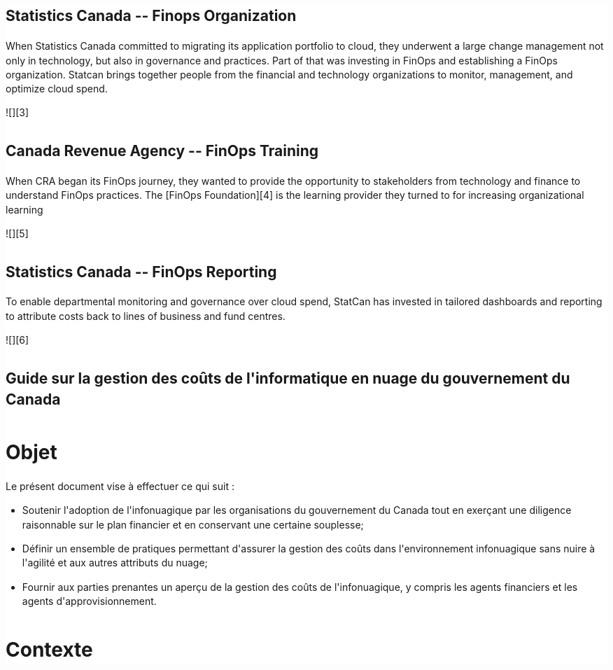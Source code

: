 ## Statistics Canada -- Finops Organization

When Statistics Canada committed to migrating its application portfolio to cloud, they underwent a large change management not only in technology, but also in governance and practices. Part of that was investing in FinOps and establishing a FinOps organization. Statcan brings together people from the financial and technology organizations to monitor, management, and optimize cloud spend.

![][3]

## Canada Revenue Agency -- FinOps Training

When CRA began its FinOps journey, they wanted to provide the opportunity to stakeholders from technology and finance to understand FinOps practices. The [FinOps Foundation][4] is the learning provider they turned to for increasing organizational learning

![][5]


## Statistics Canada -- FinOps Reporting

To enable departmental monitoring and governance over cloud spend, StatCan has invested in tailored dashboards and reporting to attribute costs back to lines of business and fund centres.

![][6]

[^1]: Delivery Team refers to a multi-disciplinary team responsible for delivering a product using cloud. Deliver Team is used to denote the shift from organizing as functional silos towards multi-disciplinary teams made up of developers who build and run the product, architects, security, product managers, and user interface experts.






<a name="francais"></a>Guide sur la gestion des coûts de l'informatique en nuage du gouvernement du Canada
-----------------------------------------------------------------------------------

# Objet

Le présent document vise à effectuer ce qui suit :

-   Soutenir l'adoption de l'infonuagique par les organisations du gouvernement du Canada tout en exerçant une diligence raisonnable sur le plan financier et en conservant une certaine souplesse;

-   Définir un ensemble de pratiques permettant d'assurer la gestion des coûts dans l'environnement infonuagique sans nuire à l'agilité et aux autres attributs du nuage;

-   Fournir aux parties prenantes un aperçu de la gestion des coûts de l'infonuagique, y compris les agents financiers et les agents d'approvisionnement.

# Contexte


[^1]: L'équipe de livraison fait référence à une équipe multidisciplinaire responsable de la livraison d'un produit à l'aide du nuage. Le terme « équipe de livraison » est utilisé pour désigner le passage d'une organisation en silos fonctionnels vers des équipes multidisciplinaires composées de développeurs qui élaborent et qui exécutent le produit, d'architectes, de responsables de la sécurité, de chefs de produit et d'experts de l'interface utilisateur.